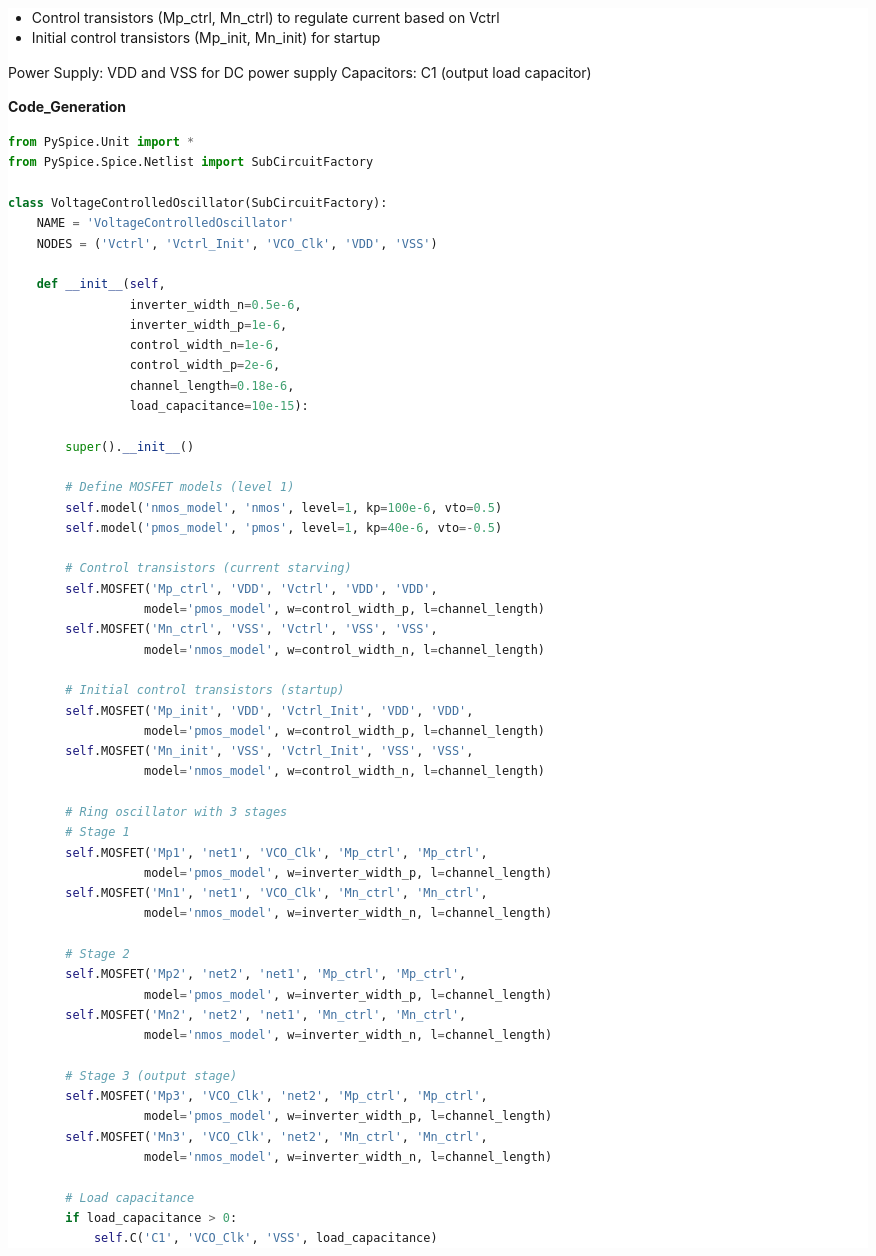 - Control transistors (Mp_ctrl, Mn_ctrl) to regulate current based on Vctrl
- Initial control transistors (Mp_init, Mn_init) for startup

Power Supply: VDD and VSS for DC power supply
Capacitors: C1 (output load capacitor)

**Code_Generation**

```python
from PySpice.Unit import *
from PySpice.Spice.Netlist import SubCircuitFactory

class VoltageControlledOscillator(SubCircuitFactory):
    NAME = 'VoltageControlledOscillator'
    NODES = ('Vctrl', 'Vctrl_Init', 'VCO_Clk', 'VDD', 'VSS')
    
    def __init__(self, 
                 inverter_width_n=0.5e-6, 
                 inverter_width_p=1e-6,
                 control_width_n=1e-6,
                 control_width_p=2e-6,
                 channel_length=0.18e-6,
                 load_capacitance=10e-15):
        
        super().__init__()
        
        # Define MOSFET models (level 1)
        self.model('nmos_model', 'nmos', level=1, kp=100e-6, vto=0.5)
        self.model('pmos_model', 'pmos', level=1, kp=40e-6, vto=-0.5)
        
        # Control transistors (current starving)
        self.MOSFET('Mp_ctrl', 'VDD', 'Vctrl', 'VDD', 'VDD', 
                   model='pmos_model', w=control_width_p, l=channel_length)
        self.MOSFET('Mn_ctrl', 'VSS', 'Vctrl', 'VSS', 'VSS',
                   model='nmos_model', w=control_width_n, l=channel_length)
        
        # Initial control transistors (startup)
        self.MOSFET('Mp_init', 'VDD', 'Vctrl_Init', 'VDD', 'VDD',
                   model='pmos_model', w=control_width_p, l=channel_length)
        self.MOSFET('Mn_init', 'VSS', 'Vctrl_Init', 'VSS', 'VSS',
                   model='nmos_model', w=control_width_n, l=channel_length)
        
        # Ring oscillator with 3 stages
        # Stage 1
        self.MOSFET('Mp1', 'net1', 'VCO_Clk', 'Mp_ctrl', 'Mp_ctrl',
                   model='pmos_model', w=inverter_width_p, l=channel_length)
        self.MOSFET('Mn1', 'net1', 'VCO_Clk', 'Mn_ctrl', 'Mn_ctrl',
                   model='nmos_model', w=inverter_width_n, l=channel_length)
        
        # Stage 2
        self.MOSFET('Mp2', 'net2', 'net1', 'Mp_ctrl', 'Mp_ctrl',
                   model='pmos_model', w=inverter_width_p, l=channel_length)
        self.MOSFET('Mn2', 'net2', 'net1', 'Mn_ctrl', 'Mn_ctrl',
                   model='nmos_model', w=inverter_width_n, l=channel_length)
        
        # Stage 3 (output stage)
        self.MOSFET('Mp3', 'VCO_Clk', 'net2', 'Mp_ctrl', 'Mp_ctrl',
                   model='pmos_model', w=inverter_width_p, l=channel_length)
        self.MOSFET('Mn3', 'VCO_Clk', 'net2', 'Mn_ctrl', 'Mn_ctrl',
                   model='nmos_model', w=inverter_width_n, l=channel_length)
        
        # Load capacitance
        if load_capacitance > 0:
            self.C('C1', 'VCO_Clk', 'VSS', load_capacitance)
```
